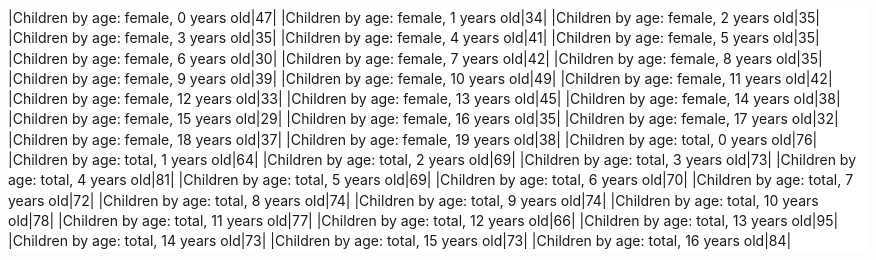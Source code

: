 |Children by age: female, 0 years old|47|
|Children by age: female, 1 years old|34|
|Children by age: female, 2 years old|35|
|Children by age: female, 3 years old|35|
|Children by age: female, 4 years old|41|
|Children by age: female, 5 years old|35|
|Children by age: female, 6 years old|30|
|Children by age: female, 7 years old|42|
|Children by age: female, 8 years old|35|
|Children by age: female, 9 years old|39|
|Children by age: female, 10 years old|49|
|Children by age: female, 11 years old|42|
|Children by age: female, 12 years old|33|
|Children by age: female, 13 years old|45|
|Children by age: female, 14 years old|38|
|Children by age: female, 15 years old|29|
|Children by age: female, 16 years old|35|
|Children by age: female, 17 years old|32|
|Children by age: female, 18 years old|37|
|Children by age: female, 19 years old|38|
|Children by age: total, 0 years old|76|
|Children by age: total, 1 years old|64|
|Children by age: total, 2 years old|69|
|Children by age: total, 3 years old|73|
|Children by age: total, 4 years old|81|
|Children by age: total, 5 years old|69|
|Children by age: total, 6 years old|70|
|Children by age: total, 7 years old|72|
|Children by age: total, 8 years old|74|
|Children by age: total, 9 years old|74|
|Children by age: total, 10 years old|78|
|Children by age: total, 11 years old|77|
|Children by age: total, 12 years old|66|
|Children by age: total, 13 years old|95|
|Children by age: total, 14 years old|73|
|Children by age: total, 15 years old|73|
|Children by age: total, 16 years old|84|